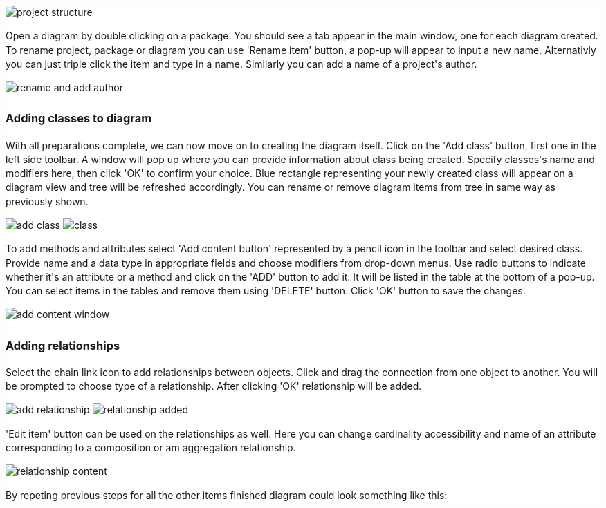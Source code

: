 <img width="520" alt="project structure" src="https://github.com/Dovlane/ClassyCrafT-uml_editor/assets/57462728/1e99b3ce-70ae-4455-87c1-a3cf44bc0259">


Open a diagram by double clicking on a package. You should see a tab appear in the main window, one for each diagram created. 
To rename project, package or diagram you can use 'Rename item' button, a pop-up will appear to input a new name. Alternativly you can just triple click the item and type in a name. Similarly you can add a name of a project's author.


<img width="520" alt="rename and add author" src="https://github.com/Dovlane/ClassyCrafT-uml_editor/assets/57462728/bfa79e62-b164-4de2-85ce-4ebb2f222e94">

### Adding classes to diagram
With all preparations complete, we can now move on to creating the diagram itself. Click on the 'Add class' button, first one in the left side toolbar. 
A window will pop up where you can provide information about class being created. Specify classes's name and modifiers here, then click 'OK' to confirm your choice. Blue rectangle representing your newly created class will appear on a diagram view and tree will be refreshed accordingly. You can rename or remove diagram items from tree in same way as previously shown. 

<p float="left">
  <img height="300" alt="add class" src="https://github.com/Dovlane/ClassyCrafT-uml_editor/assets/57462728/f0278e6f-1a78-4148-a646-8dfaec95aaa1">
  <img height="300" alt="class" src="https://github.com/Dovlane/ClassyCrafT-uml_editor/assets/57462728/2ba9a0fc-c185-4452-9c5f-8c20dcd39d7b">
</p>

To add methods and attributes select 'Add content button' represented by a pencil icon in the toolbar and select desired class. Provide name and a data type in appropriate fields and choose modifiers from drop-down menus. Use radio buttons to indicate whether it's an attribute or a method and click on the 'ADD' button to add it. It will be listed in the table at the bottom of a pop-up. You can select items in the tables and remove them using 'DELETE' button. Click 'OK' button to save the changes. 

<img height="400" alt="add content window" src="https://github.com/Dovlane/ClassyCrafT-uml_editor/assets/57462728/42e33d3e-f5f7-4bd5-89aa-1767c04630d4">

### Adding relationships

Select the chain link icon to add relationships between objects. Click and drag the connection from one object to another. You will be prompted to choose type of a relationship. After clicking 'OK' relationship will be added.

<p float="left">
  <img height="270" alt="add relationship" src="https://github.com/Dovlane/ClassyCrafT-uml_editor/assets/57462728/dca0fc38-2a59-4c0f-9e0d-14a93c633471">
  <img height="270" alt="relationship added" src="https://github.com/Dovlane/ClassyCrafT-uml_editor/assets/57462728/09c560a0-f657-4b3a-96bc-4fe8d4f5b7df">
</p>

'Edit item' button can be used on the relationships as well. Here you can change cardinality accessibility and name of an attribute corresponding to a composition or am aggregation relationship. 
  
  <img height="200" alt="relationship content" src="https://github.com/Dovlane/ClassyCrafT-uml_editor/assets/57462728/4d2dfa1a-5ca8-4d92-858a-f4a184334f27">

By repeting previous steps for all the other items finished diagram could look something like this:
